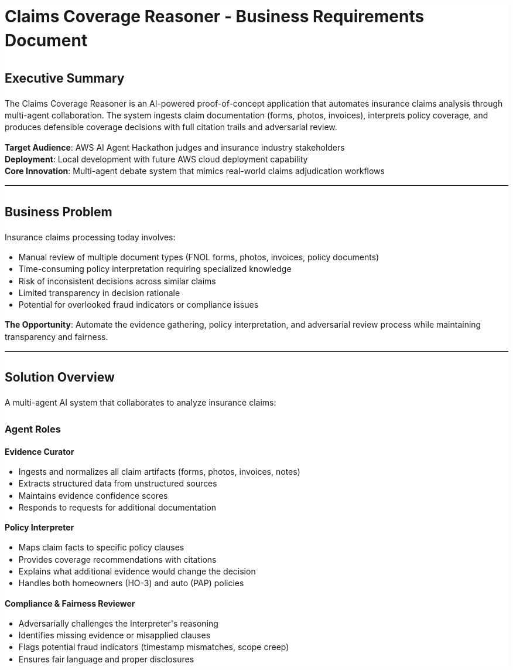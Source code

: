 # Claims Coverage Reasoner - Business Requirements Document

## Executive Summary

The Claims Coverage Reasoner is an AI-powered proof-of-concept application that automates insurance claims analysis through multi-agent collaboration. The system ingests claim documentation (forms, photos, invoices), interprets policy coverage, and produces defensible coverage decisions with full citation trails and adversarial review.

**Target Audience**: AWS AI Agent Hackathon judges and insurance industry stakeholders  
**Deployment**: Local development with future AWS cloud deployment capability  
**Core Innovation**: Multi-agent debate system that mimics real-world claims adjudication workflows

---

## Business Problem

Insurance claims processing today involves:
- Manual review of multiple document types (FNOL forms, photos, invoices, policy documents)
- Time-consuming policy interpretation requiring specialized knowledge
- Risk of inconsistent decisions across similar claims
- Limited transparency in decision rationale
- Potential for overlooked fraud indicators or compliance issues

**The Opportunity**: Automate the evidence gathering, policy interpretation, and adversarial review process while maintaining transparency and fairness.

---

## Solution Overview

A multi-agent AI system that collaborates to analyze insurance claims:

### Agent Roles

**Evidence Curator**
- Ingests and normalizes all claim artifacts (forms, photos, invoices, notes)
- Extracts structured data from unstructured sources
- Maintains evidence confidence scores
- Responds to requests for additional documentation

**Policy Interpreter**
- Maps claim facts to specific policy clauses
- Provides coverage recommendations with citations
- Explains what additional evidence would change the decision
- Handles both homeowners (HO-3) and auto (PAP) policies

**Compliance & Fairness Reviewer**
- Adversarially challenges the Interpreter's reasoning
- Identifies missing evidence or misapplied clauses
- Flags potential fraud indicators (timestamp mismatches, scope creep)
- Ensures fair language and proper disclosures

